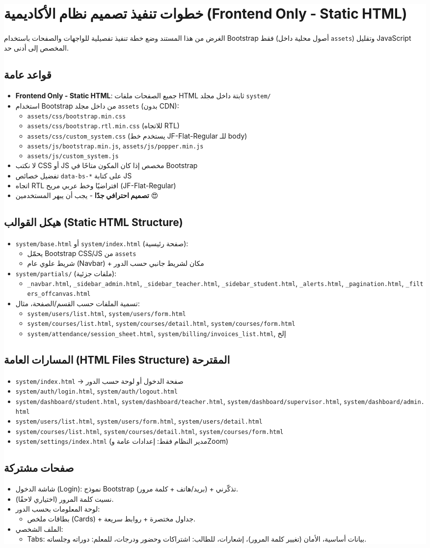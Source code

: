 # خطوات تنفيذ تصميم نظام الأكاديمية (Frontend Only - Static HTML)

الغرض من هذا المستند وضع خطة تنفيذ تفصيلية للواجهات والصفحات باستخدام Bootstrap فقط (أصول محلية داخل `assets`) وتقليل JavaScript المخصص إلى أدنى حد.

## قواعد عامة
- **Frontend Only - Static HTML**: جميع الصفحات ملفات HTML ثابتة داخل مجلد `system/`
- استخدام Bootstrap من داخل مجلد `assets` (بدون CDN):
  - `assets/css/bootstrap.min.css`
  - `assets/css/bootstrap.rtl.min.css` (للاتجاه RTL)
  - `assets/css/custom_system.css` (يستخدم خط JF-Flat-Regular للـ body)
  - `assets/js/bootstrap.min.js`, `assets/js/popper.min.js`
  - `assets/js/custom_system.js`
- لا نكتب CSS أو JS مخصص إذا كان المكون متاحًا في Bootstrap
- تفضيل خصائص `data-bs-*` على كتابة JS
- اتجاه RTL افتراضيًا وخط عربي مريح (JF-Flat-Regular)
- **تصميم احترافي جدًا** - يجب أن يبهر المستخدمين 😍

## هيكل القوالب (Static HTML Structure)
- `system/base.html` أو `system/index.html` (صفحة رئيسية):
  - يحمّل Bootstrap CSS/JS من `assets`
  - شريط علوي عام (Navbar) + مكان لشريط جانبي حسب الدور
- `system/partials/` (ملفات جزئية):
  - `_navbar.html`, `_sidebar_admin.html`, `_sidebar_teacher.html`, `_sidebar_student.html`, `_alerts.html`, `_pagination.html`, `_filters_offcanvas.html`
- تسمية الملفات حسب القسم/الصفحة، مثال:
  - `system/users/list.html`, `system/users/form.html`
  - `system/courses/list.html`, `system/courses/detail.html`, `system/courses/form.html`
  - `system/attendance/session_sheet.html`, `system/billing/invoices_list.html`, إلخ

## المسارات العامة (HTML Files Structure) المقترحة
- `system/index.html` → صفحة الدخول أو لوحة حسب الدور
- `system/auth/login.html`, `system/auth/logout.html`
- `system/dashboard/student.html`, `system/dashboard/teacher.html`, `system/dashboard/supervisor.html`, `system/dashboard/admin.html`
- `system/users/list.html`, `system/users/form.html`, `system/users/detail.html`
- `system/courses/list.html`, `system/courses/detail.html`, `system/courses/form.html`
- `system/settings/index.html` (مدير النظام فقط: إعدادات عامة وZoom)

## صفحات مشتركة
- شاشة الدخول (Login): نموذج Bootstrap (بريد/هاتف + كلمة مرور) + تذكّرني.
- نسيت كلمة المرور (اختياري لاحقًا).
- لوحة المعلومات بحسب الدور:
  - بطاقات ملخص (Cards) + جداول مختصرة + روابط سريعة.
- الملف الشخصي:
  - Tabs: بيانات أساسية، الأمان (تغيير كلمة المرور)، إشعارات، للطالب: اشتراكات وحضور ودرجات، للمعلم: دوراته وجلساته.
